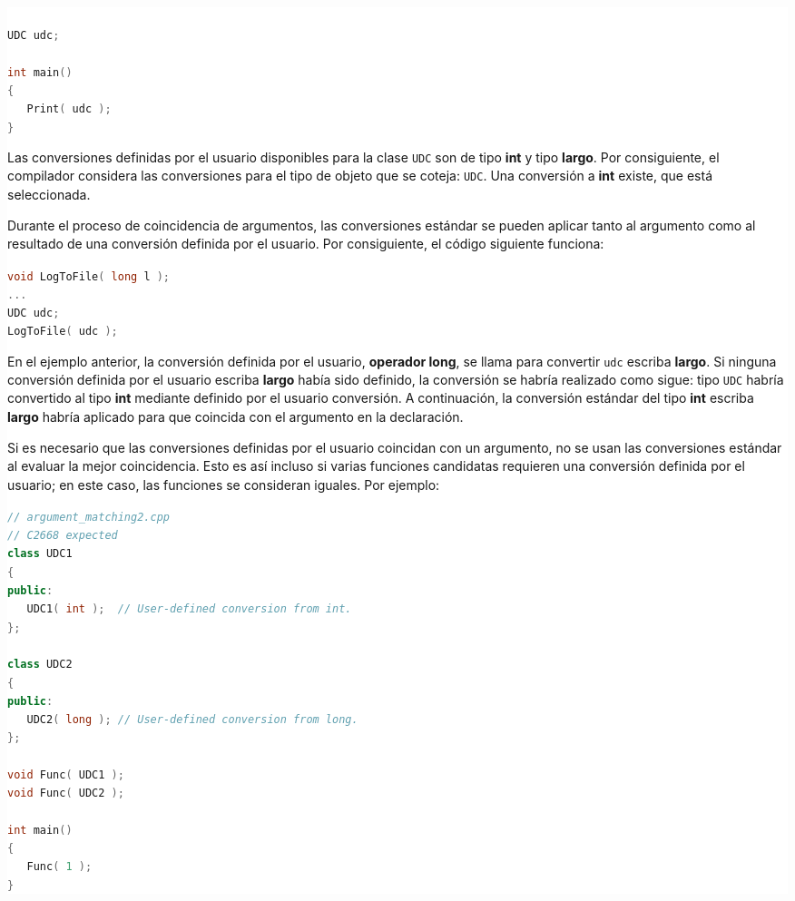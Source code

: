 ```cpp 
  
UDC udc;  
  
int main()  
{  
   Print( udc );  
}  
```  
  
 Las conversiones definidas por el usuario disponibles para la clase `UDC` son de tipo **int** y tipo **largo**. Por consiguiente, el compilador considera las conversiones para el tipo de objeto que se coteja: `UDC`. Una conversión a **int** existe, que está seleccionada.  
  
 Durante el proceso de coincidencia de argumentos, las conversiones estándar se pueden aplicar tanto al argumento como al resultado de una conversión definida por el usuario. Por consiguiente, el código siguiente funciona:  
  
```cpp 
void LogToFile( long l );  
...  
UDC udc;  
LogToFile( udc );  
```  
  
 En el ejemplo anterior, la conversión definida por el usuario, **operador long**, se llama para convertir `udc` escriba **largo**. Si ninguna conversión definida por el usuario escriba **largo** había sido definido, la conversión se habría realizado como sigue: tipo `UDC` habría convertido al tipo **int** mediante definido por el usuario conversión. A continuación, la conversión estándar del tipo **int** escriba **largo** habría aplicado para que coincida con el argumento en la declaración.  
  
 Si es necesario que las conversiones definidas por el usuario coincidan con un argumento, no se usan las conversiones estándar al evaluar la mejor coincidencia. Esto es así incluso si varias funciones candidatas requieren una conversión definida por el usuario; en este caso, las funciones se consideran iguales. Por ejemplo:  
  
```cpp 
// argument_matching2.cpp  
// C2668 expected  
class UDC1  
{  
public:  
   UDC1( int );  // User-defined conversion from int.  
};  
  
class UDC2  
{  
public:  
   UDC2( long ); // User-defined conversion from long.  
};  
  
void Func( UDC1 );  
void Func( UDC2 );  
  
int main()  
{  
   Func( 1 );  
}  
```  
  